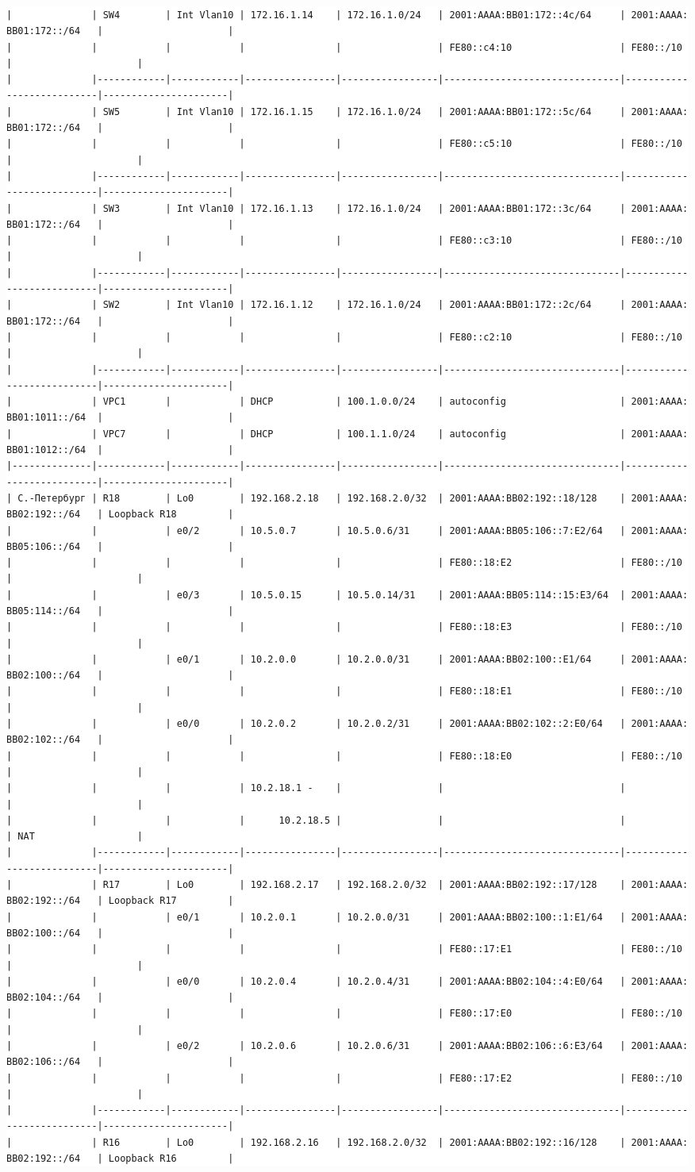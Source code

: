     |              | SW4        | Int Vlan10 | 172.16.1.14    | 172.16.1.0/24   | 2001:AAAA:BB01:172::4c/64     | 2001:AAAA:BB01:172::/64   |                      |
    |              |            |            |                |                 | FE80::c4:10                   | FE80::/10                 |                      |
    |              |------------|------------|----------------|-----------------|-------------------------------|---------------------------|----------------------|    
    |              | SW5        | Int Vlan10 | 172.16.1.15    | 172.16.1.0/24   | 2001:AAAA:BB01:172::5c/64     | 2001:AAAA:BB01:172::/64   |                      |
    |              |            |            |                |                 | FE80::c5:10                   | FE80::/10                 |                      |
    |              |------------|------------|----------------|-----------------|-------------------------------|---------------------------|----------------------| 
    |              | SW3        | Int Vlan10 | 172.16.1.13    | 172.16.1.0/24   | 2001:AAAA:BB01:172::3c/64     | 2001:AAAA:BB01:172::/64   |                      |
    |              |            |            |                |                 | FE80::c3:10                   | FE80::/10                 |                      |
    |              |------------|------------|----------------|-----------------|-------------------------------|---------------------------|----------------------| 
    |              | SW2        | Int Vlan10 | 172.16.1.12    | 172.16.1.0/24   | 2001:AAAA:BB01:172::2c/64     | 2001:AAAA:BB01:172::/64   |                      |
    |              |            |            |                |                 | FE80::c2:10                   | FE80::/10                 |                      |
    |              |------------|------------|----------------|-----------------|-------------------------------|---------------------------|----------------------| 
    |              | VPC1       |            | DHCP           | 100.1.0.0/24    | autoconfig                    | 2001:AAAA:BB01:1011::/64  |                      |
    |              | VPC7       |            | DHCP           | 100.1.1.0/24    | autoconfig                    | 2001:AAAA:BB01:1012::/64  |                      |
    |--------------|------------|------------|----------------|-----------------|-------------------------------|---------------------------|----------------------|
    | С.-Петербург | R18        | Lo0        | 192.168.2.18   | 192.168.2.0/32  | 2001:AAAA:BB02:192::18/128    | 2001:AAAA:BB02:192::/64   | Loopback R18         |
    |              |            | e0/2       | 10.5.0.7       | 10.5.0.6/31     | 2001:AAAA:BB05:106::7:E2/64   | 2001:AAAA:BB05:106::/64   |                      |
    |              |            |            |                |                 | FE80::18:E2                   | FE80::/10                 |                      |
    |              |            | e0/3       | 10.5.0.15      | 10.5.0.14/31    | 2001:AAAA:BB05:114::15:E3/64  | 2001:AAAA:BB05:114::/64   |                      |
    |              |            |            |                |                 | FE80::18:E3                   | FE80::/10                 |                      |
    |              |            | e0/1       | 10.2.0.0       | 10.2.0.0/31     | 2001:AAAA:BB02:100::E1/64     | 2001:AAAA:BB02:100::/64   |                      |
    |              |            |            |                |                 | FE80::18:E1                   | FE80::/10                 |                      |
    |              |            | e0/0       | 10.2.0.2       | 10.2.0.2/31     | 2001:AAAA:BB02:102::2:E0/64   | 2001:AAAA:BB02:102::/64   |                      |
    |              |            |            |                |                 | FE80::18:E0                   | FE80::/10                 |                      |
    |              |            |            | 10.2.18.1 -    |                 |                               |                           |                      |
    |              |            |            |      10.2.18.5 |                 |                               |                           | NAT                  |
    |              |------------|------------|----------------|-----------------|-------------------------------|---------------------------|----------------------|
    |              | R17        | Lo0        | 192.168.2.17   | 192.168.2.0/32  | 2001:AAAA:BB02:192::17/128    | 2001:AAAA:BB02:192::/64   | Loopback R17         |
    |              |            | e0/1       | 10.2.0.1       | 10.2.0.0/31     | 2001:AAAA:BB02:100::1:E1/64   | 2001:AAAA:BB02:100::/64   |                      |
    |              |            |            |                |                 | FE80::17:E1                   | FE80::/10                 |                      |
    |              |            | e0/0       | 10.2.0.4       | 10.2.0.4/31     | 2001:AAAA:BB02:104::4:E0/64   | 2001:AAAA:BB02:104::/64   |                      |
    |              |            |            |                |                 | FE80::17:E0                   | FE80::/10                 |                      |
    |              |            | e0/2       | 10.2.0.6       | 10.2.0.6/31     | 2001:AAAA:BB02:106::6:E3/64   | 2001:AAAA:BB02:106::/64   |                      |
    |              |            |            |                |                 | FE80::17:E2                   | FE80::/10                 |                      |
    |              |------------|------------|----------------|-----------------|-------------------------------|---------------------------|----------------------|
    |              | R16        | Lo0        | 192.168.2.16   | 192.168.2.0/32  | 2001:AAAA:BB02:192::16/128    | 2001:AAAA:BB02:192::/64   | Loopback R16         |